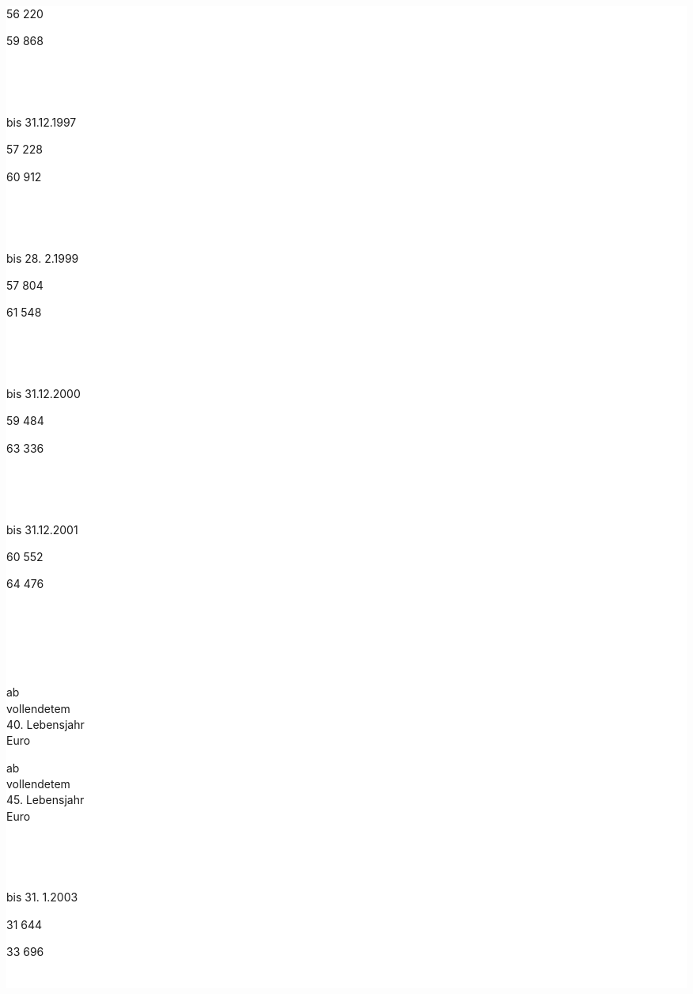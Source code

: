 56 220

59 868

 

 

bis 31.12.1997

57 228

60 912

 

 

bis 28. 2.1999

57 804

61 548

 

 

bis 31.12.2000

59 484

63 336

 

 

bis 31.12.2001

60 552

64 476

 

 

 

ab  
vollendetem  
40. Lebensjahr  
Euro

ab  
vollendetem  
45. Lebensjahr  
Euro

 

 

bis 31. 1.2003

31 644

33 696

 
